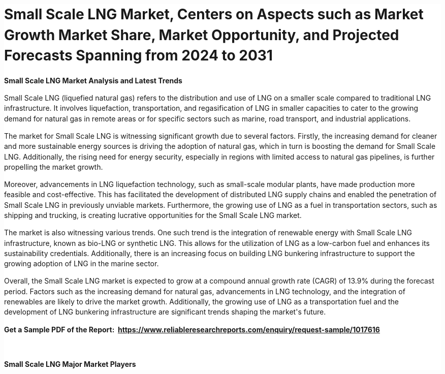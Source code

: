 <p><h1>Small Scale LNG Market, Centers on Aspects such as Market Growth Market Share, Market Opportunity, and Projected Forecasts Spanning from 2024 to 2031</h1></p><p><strong>Small Scale LNG Market Analysis and Latest Trends</strong></p>
<p><p>Small Scale LNG (liquefied natural gas) refers to the distribution and use of LNG on a smaller scale compared to traditional LNG infrastructure. It involves liquefaction, transportation, and regasification of LNG in smaller capacities to cater to the growing demand for natural gas in remote areas or for specific sectors such as marine, road transport, and industrial applications.</p><p>The market for Small Scale LNG is witnessing significant growth due to several factors. Firstly, the increasing demand for cleaner and more sustainable energy sources is driving the adoption of natural gas, which in turn is boosting the demand for Small Scale LNG. Additionally, the rising need for energy security, especially in regions with limited access to natural gas pipelines, is further propelling the market growth.</p><p>Moreover, advancements in LNG liquefaction technology, such as small-scale modular plants, have made production more feasible and cost-effective. This has facilitated the development of distributed LNG supply chains and enabled the penetration of Small Scale LNG in previously unviable markets. Furthermore, the growing use of LNG as a fuel in transportation sectors, such as shipping and trucking, is creating lucrative opportunities for the Small Scale LNG market.</p><p>The market is also witnessing various trends. One such trend is the integration of renewable energy with Small Scale LNG infrastructure, known as bio-LNG or synthetic LNG. This allows for the utilization of LNG as a low-carbon fuel and enhances its sustainability credentials. Additionally, there is an increasing focus on building LNG bunkering infrastructure to support the growing adoption of LNG in the marine sector.</p><p>Overall, the Small Scale LNG market is expected to grow at a compound annual growth rate (CAGR) of 13.9% during the forecast period. Factors such as the increasing demand for natural gas, advancements in LNG technology, and the integration of renewables are likely to drive the market growth. Additionally, the growing use of LNG as a transportation fuel and the development of LNG bunkering infrastructure are significant trends shaping the market's future.</p></p>
<p><strong>Get a Sample PDF of the Report:&nbsp; <a href="https://www.reliableresearchreports.com/enquiry/request-sample/1017616">https://www.reliableresearchreports.com/enquiry/request-sample/1017616</a></strong></p>
<p>&nbsp;</p>
<p><strong>Small Scale LNG Major Market Players</strong></p>